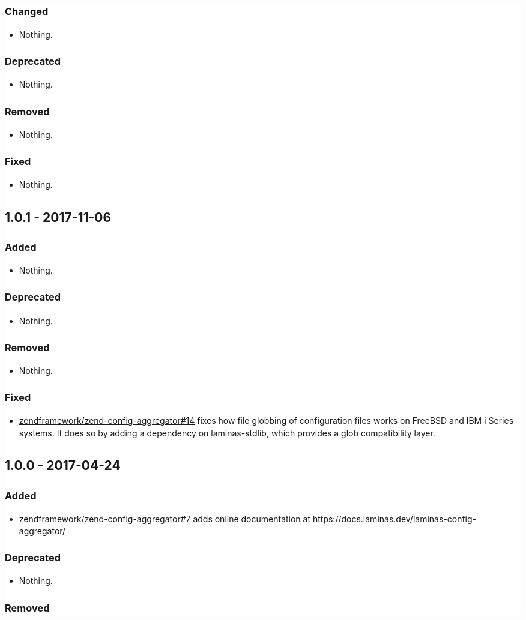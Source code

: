 ### Changed

- Nothing.

### Deprecated

- Nothing.

### Removed

- Nothing.

### Fixed

- Nothing.

## 1.0.1 - 2017-11-06

### Added

- Nothing.

### Deprecated

- Nothing.

### Removed

- Nothing.

### Fixed

- [zendframework/zend-config-aggregator#14](https://github.com/zendframework/zend-config-aggregator/pull/14) fixes
  how file globbing of configuration files works on FreeBSD and IBM i Series
  systems. It does so by adding a dependency on laminas-stdlib, which provides a
  glob compatibility layer.

## 1.0.0 - 2017-04-24

### Added

- [zendframework/zend-config-aggregator#7](https://github.com/zendframework/zend-config-aggregator/pull/7) adds
  online documentation at https://docs.laminas.dev/laminas-config-aggregator/

### Deprecated

- Nothing.

### Removed
